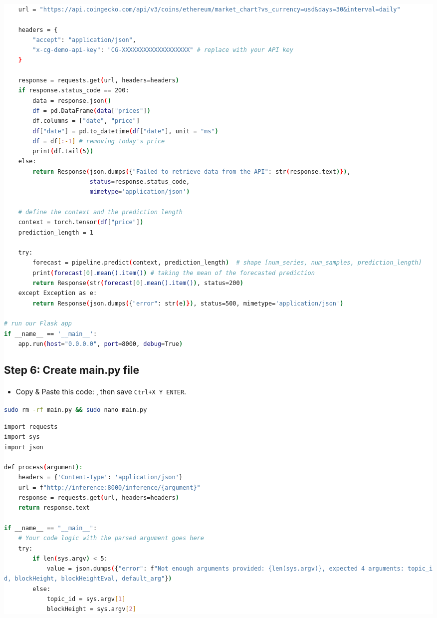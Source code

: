 ```bash
    url = "https://api.coingecko.com/api/v3/coins/ethereum/market_chart?vs_currency=usd&days=30&interval=daily"
 
    headers = {
        "accept": "application/json",
        "x-cg-demo-api-key": "CG-XXXXXXXXXXXXXXXXXXX" # replace with your API key
    }
 
    response = requests.get(url, headers=headers)
    if response.status_code == 200:
        data = response.json()
        df = pd.DataFrame(data["prices"])
        df.columns = ["date", "price"]
        df["date"] = pd.to_datetime(df["date"], unit = "ms")
        df = df[:-1] # removing today's price
        print(df.tail(5))
    else:
        return Response(json.dumps({"Failed to retrieve data from the API": str(response.text)}), 
                        status=response.status_code, 
                        mimetype='application/json')
 
    # define the context and the prediction length
    context = torch.tensor(df["price"])
    prediction_length = 1
 
    try:
        forecast = pipeline.predict(context, prediction_length)  # shape [num_series, num_samples, prediction_length]
        print(forecast[0].mean().item()) # taking the mean of the forecasted prediction
        return Response(str(forecast[0].mean().item()), status=200)
    except Exception as e:
        return Response(json.dumps({"error": str(e)}), status=500, mimetype='application/json')
 
# run our Flask app
if __name__ == '__main__':
    app.run(host="0.0.0.0", port=8000, debug=True)
```

## Step 6: Create main.py file
- Copy & Paste this code: , then save `Ctrl+X Y ENTER`.
```bash
sudo rm -rf main.py && sudo nano main.py
```
```bash
import requests
import sys
import json
 
def process(argument):
    headers = {'Content-Type': 'application/json'}
    url = f"http://inference:8000/inference/{argument}"
    response = requests.get(url, headers=headers)
    return response.text
 
if __name__ == "__main__":
    # Your code logic with the parsed argument goes here
    try:
        if len(sys.argv) < 5:
            value = json.dumps({"error": f"Not enough arguments provided: {len(sys.argv)}, expected 4 arguments: topic_id, blockHeight, blockHeightEval, default_arg"})
        else:
            topic_id = sys.argv[1]
            blockHeight = sys.argv[2]
```